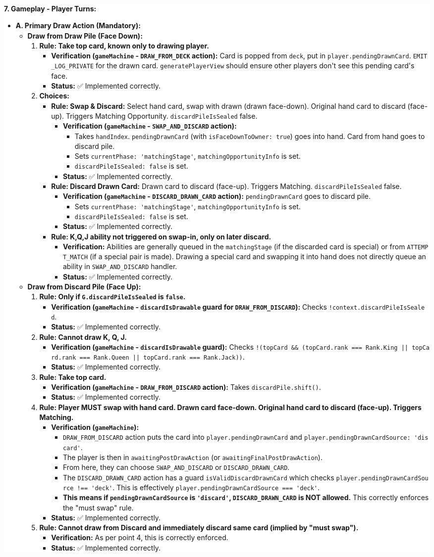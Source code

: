 **7. Gameplay - Player Turns:**
*   **A. Primary Draw Action (Mandatory):**
    *   **Draw from Draw Pile (Face Down):**
        1.  **Rule: Take top card, known only to drawing player.**
            *   **Verification (`gameMachine` - `DRAW_FROM_DECK` action):** Card is popped from `deck`, put in `player.pendingDrawnCard`. `EMIT_LOG_PRIVATE` for the drawn card. `generatePlayerView` should ensure other players don't see this pending card's face.
            *   **Status:** ✅ Implemented correctly.
        2.  **Choices:**
            *   **Rule: Swap & Discard:** Select hand card, swap with drawn (drawn face-down). Original hand card to discard (face-up). Triggers Matching Opportunity. `discardPileIsSealed` false.
                *   **Verification (`gameMachine` - `SWAP_AND_DISCARD` action):**
                    *   Takes `handIndex`. `pendingDrawnCard` (with `isFaceDownToOwner: true`) goes into hand. Card from hand goes to discard pile.
                    *   Sets `currentPhase: 'matchingStage'`, `matchingOpportunityInfo` is set.
                    *   `discardPileIsSealed: false` is set.
                *   **Status:** ✅ Implemented correctly.
            *   **Rule: Discard Drawn Card:** Drawn card to discard (face-up). Triggers Matching. `discardPileIsSealed` false.
                *   **Verification (`gameMachine` - `DISCARD_DRAWN_CARD` action):** `pendingDrawnCard` goes to discard pile.
                    *   Sets `currentPhase: 'matchingStage'`, `matchingOpportunityInfo` is set.
                    *   `discardPileIsSealed: false` is set.
                *   **Status:** ✅ Implemented correctly.
            *   **Rule: K,Q,J ability not triggered on swap-in, only on later discard.**
                *   **Verification:** Abilities are generally queued in the `matchingStage` (if the discarded card is special) or from `ATTEMPT_MATCH` (if a special pair is made). Drawing a special card and swapping it into hand does not directly queue an ability in `SWAP_AND_DISCARD` handler.
                *   **Status:** ✅ Implemented correctly.
    *   **Draw from Discard Pile (Face Up):**
        1.  **Rule: Only if `G.discardPileIsSealed` is `false`.**
            *   **Verification (`gameMachine` - `discardIsDrawable` guard for `DRAW_FROM_DISCARD`):** Checks `!context.discardPileIsSealed`.
            *   **Status:** ✅ Implemented correctly.
        2.  **Rule: Cannot draw K, Q, J.**
            *   **Verification (`gameMachine` - `discardIsDrawable` guard):** Checks `!(topCard && (topCard.rank === Rank.King || topCard.rank === Rank.Queen || topCard.rank === Rank.Jack))`.
            *   **Status:** ✅ Implemented correctly.
        3.  **Rule: Take top card.**
            *   **Verification (`gameMachine` - `DRAW_FROM_DISCARD` action):** Takes `discardPile.shift()`.
            *   **Status:** ✅ Implemented correctly.
        4.  **Rule: Player MUST swap with hand card. Drawn card face-down. Original hand card to discard (face-up). Triggers Matching.**
            *   **Verification (`gameMachine`):**
                *   `DRAW_FROM_DISCARD` action puts the card into `player.pendingDrawnCard` and `player.pendingDrawnCardSource: 'discard'`.
                *   The player is then in `awaitingPostDrawAction` (or `awaitingFinalPostDrawAction`).
                *   From here, they can choose `SWAP_AND_DISCARD` or `DISCARD_DRAWN_CARD`.
                *   The `DISCARD_DRAWN_CARD` action has a guard `isValidDiscardDrawnCard` which checks `player.pendingDrawnCardSource !== 'deck'`. This is effectively `player.pendingDrawnCardSource === 'deck'`.
                *   **This means if `pendingDrawnCardSource` is `'discard'`, `DISCARD_DRAWN_CARD` is NOT allowed.** This correctly enforces the "must swap" rule.
            *   **Status:** ✅ Implemented correctly.
        5.  **Rule: Cannot draw from Discard and immediately discard same card (implied by "must swap").**
            *   **Verification:** As per point 4, this is correctly enforced.
            *   **Status:** ✅ Implemented correctly.

